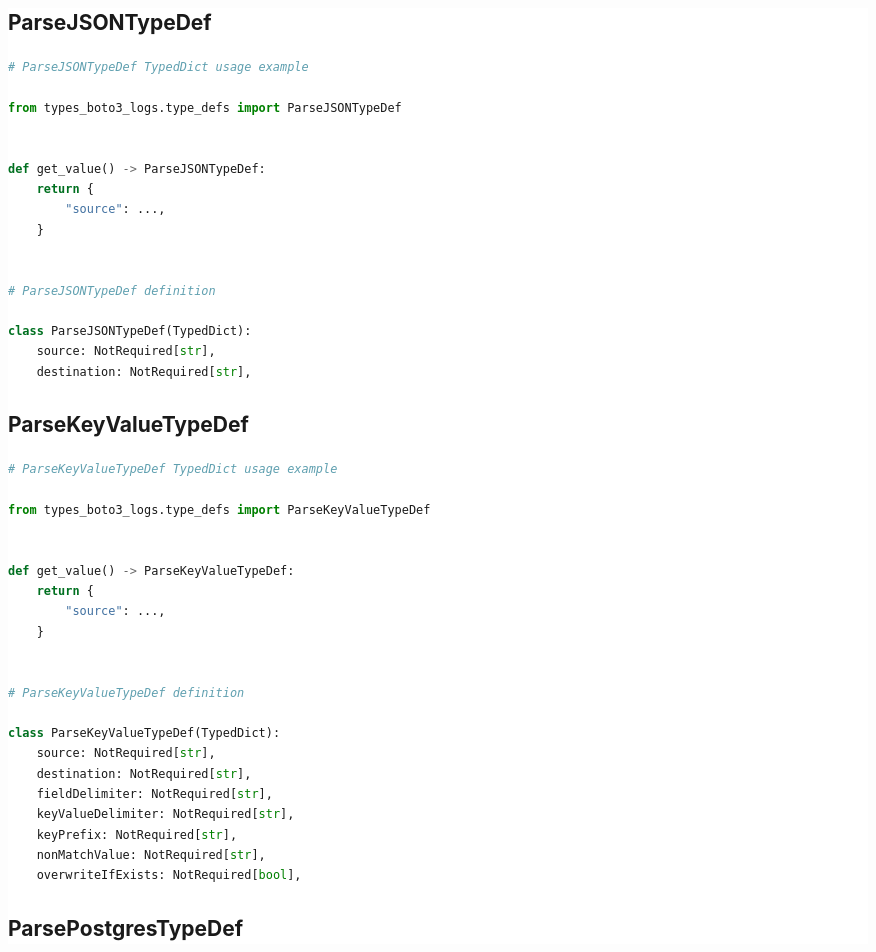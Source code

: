 ```python
```


## ParseJSONTypeDef

```python
# ParseJSONTypeDef TypedDict usage example

from types_boto3_logs.type_defs import ParseJSONTypeDef


def get_value() -> ParseJSONTypeDef:
    return {
        "source": ...,
    }


# ParseJSONTypeDef definition

class ParseJSONTypeDef(TypedDict):
    source: NotRequired[str],
    destination: NotRequired[str],
```


## ParseKeyValueTypeDef

```python
# ParseKeyValueTypeDef TypedDict usage example

from types_boto3_logs.type_defs import ParseKeyValueTypeDef


def get_value() -> ParseKeyValueTypeDef:
    return {
        "source": ...,
    }


# ParseKeyValueTypeDef definition

class ParseKeyValueTypeDef(TypedDict):
    source: NotRequired[str],
    destination: NotRequired[str],
    fieldDelimiter: NotRequired[str],
    keyValueDelimiter: NotRequired[str],
    keyPrefix: NotRequired[str],
    nonMatchValue: NotRequired[str],
    overwriteIfExists: NotRequired[bool],
```


## ParsePostgresTypeDef
